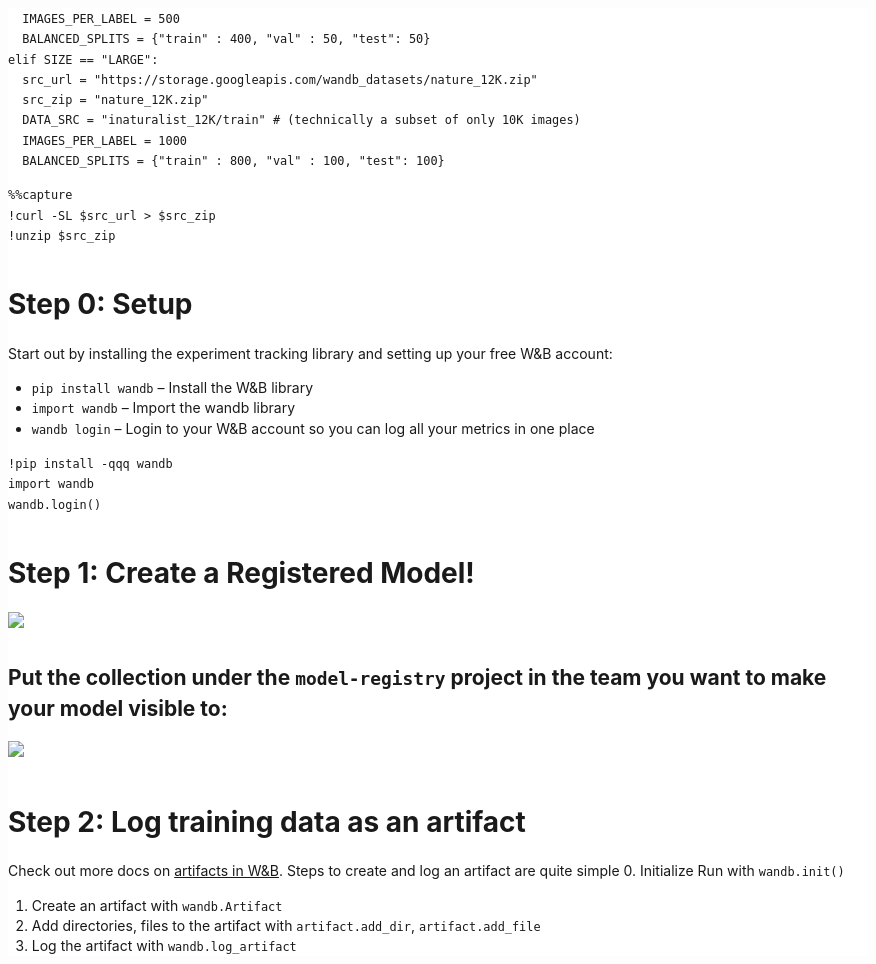 ```
  IMAGES_PER_LABEL = 500
  BALANCED_SPLITS = {"train" : 400, "val" : 50, "test": 50}
elif SIZE == "LARGE":
  src_url = "https://storage.googleapis.com/wandb_datasets/nature_12K.zip"
  src_zip = "nature_12K.zip"
  DATA_SRC = "inaturalist_12K/train" # (technically a subset of only 10K images)
  IMAGES_PER_LABEL = 1000
  BALANCED_SPLITS = {"train" : 800, "val" : 100, "test": 100}
```


```
%%capture
!curl -SL $src_url > $src_zip
!unzip $src_zip
```

# Step 0: Setup

Start out by installing the experiment tracking library and setting up your free W&B account:


*   `pip install wandb` – Install the W&B library
*   `import wandb` – Import the wandb library
*   `wandb login` – Login to your W&B account so you can log all your metrics in one place


```
!pip install -qqq wandb
import wandb
wandb.login()
```

# Step 1: Create a Registered Model!
![](https://drive.google.com/uc?id=13VM43j_7iaN8Hxn74yWWrn2nBismdvdU)

## Put the collection under the `model-registry` project in the team you want to make your model visible to:

![](https://drive.google.com/uc?id=1Y0xSfDktiC3l-OkBrUZmFh0v96d30eFM)


# Step 2: Log training data as an artifact
Check out more docs on [artifacts in W&B](https://docs.wandb.ai/guides/artifacts/api). Steps to create and log an artifact are quite simple
0. Initialize Run with `wandb.init()`
1. Create an artifact with `wandb.Artifact`
2. Add directories, files to the artifact with `artifact.add_dir`, `artifact.add_file`
3. Log the artifact with `wandb.log_artifact`
